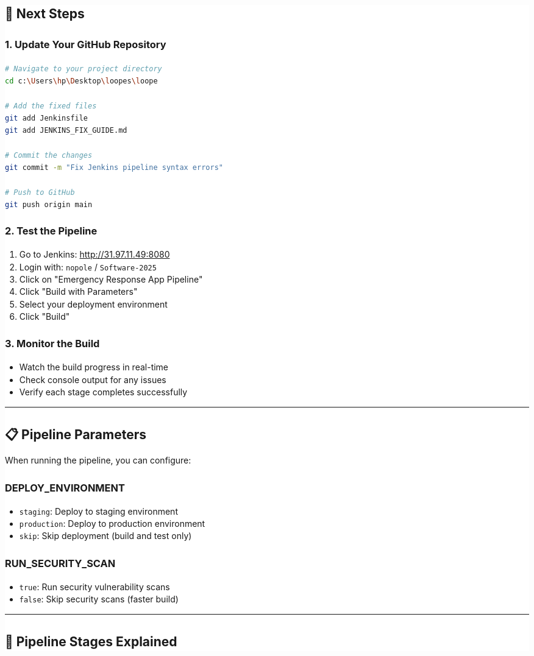 
## 🚀 **Next Steps**

### 1. **Update Your GitHub Repository**
```bash
# Navigate to your project directory
cd c:\Users\hp\Desktop\loopes\loope

# Add the fixed files
git add Jenkinsfile
git add JENKINS_FIX_GUIDE.md

# Commit the changes
git commit -m "Fix Jenkins pipeline syntax errors"

# Push to GitHub
git push origin main
```

### 2. **Test the Pipeline**
1. Go to Jenkins: http://31.97.11.49:8080
2. Login with: `nopole` / `Software-2025`
3. Click on "Emergency Response App Pipeline"
4. Click "Build with Parameters"
5. Select your deployment environment
6. Click "Build"

### 3. **Monitor the Build**
- Watch the build progress in real-time
- Check console output for any issues
- Verify each stage completes successfully

---

## 📋 **Pipeline Parameters**

When running the pipeline, you can configure:

### **DEPLOY_ENVIRONMENT**
- `staging`: Deploy to staging environment
- `production`: Deploy to production environment  
- `skip`: Skip deployment (build and test only)

### **RUN_SECURITY_SCAN**
- `true`: Run security vulnerability scans
- `false`: Skip security scans (faster build)

---

## 🔧 **Pipeline Stages Explained**

